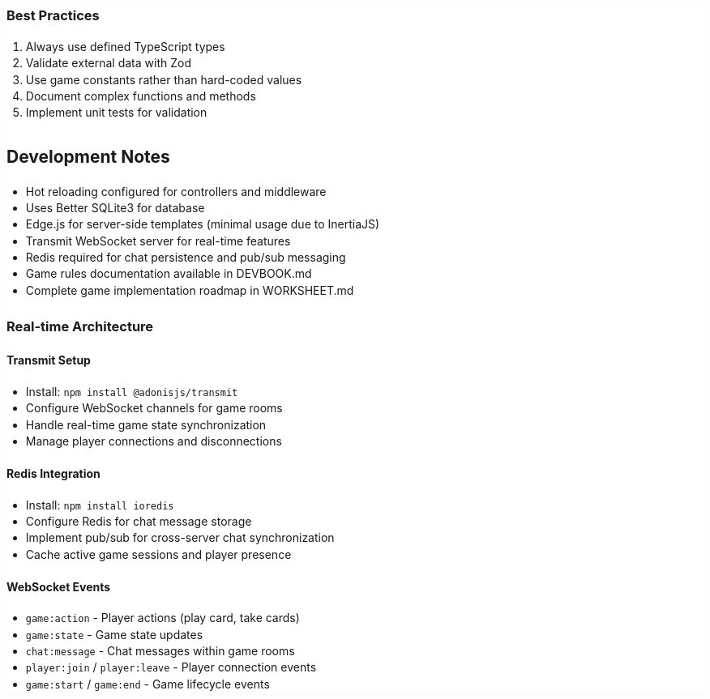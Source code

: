 ### Best Practices

1. Always use defined TypeScript types
2. Validate external data with Zod
3. Use game constants rather than hard-coded values
4. Document complex functions and methods
5. Implement unit tests for validation

## Development Notes

- Hot reloading configured for controllers and middleware
- Uses Better SQLite3 for database
- Edge.js for server-side templates (minimal usage due to InertiaJS)
- Transmit WebSocket server for real-time features
- Redis required for chat persistence and pub/sub messaging
- Game rules documentation available in DEVBOOK.md
- Complete game implementation roadmap in WORKSHEET.md

### Real-time Architecture

#### Transmit Setup

- Install: `npm install @adonisjs/transmit`
- Configure WebSocket channels for game rooms
- Handle real-time game state synchronization
- Manage player connections and disconnections

#### Redis Integration

- Install: `npm install ioredis`
- Configure Redis for chat message storage
- Implement pub/sub for cross-server chat synchronization
- Cache active game sessions and player presence

#### WebSocket Events

- `game:action` - Player actions (play card, take cards)
- `game:state` - Game state updates
- `chat:message` - Chat messages within game rooms
- `player:join` / `player:leave` - Player connection events
- `game:start` / `game:end` - Game lifecycle events

